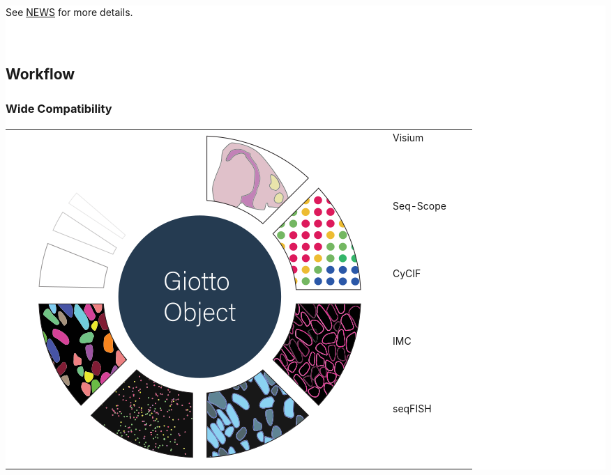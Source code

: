 See
[NEWS](https://giottosuite.com/articles/giotto_news.html#giotto-suite-2-0-0-xxx-1)
for more details.

<br>

## Workflow

### Wide Compatibility

<div>

<table>
<tr>
<td rowspan="8" style="width:80%; border:0px;">
<img src="./inst/images/icons/overview/1.svg" style="width:100.0%" />
</td>
<td style="border:0px; padding-left:20px;">
Visium
</td>
</tr>
<tr>
<td style="border:0px; padding-left:20px;">
Seq-Scope
</td>
</tr>
<tr>
<td style="border:0px; padding-left:20px;">
CyCIF
</td>
</tr>
<tr>
<td style="border:0px; padding-left:20px;">
IMC
</td>
</tr>
<tr>
<td style="border:0px; padding-left:20px;">
seqFISH
</td>